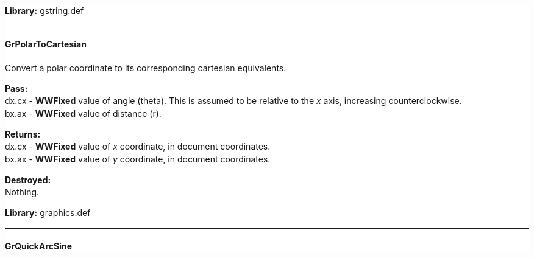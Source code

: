 **Library:** gstring.def

----------
#### GrPolarToCartesian
Convert a polar coordinate to its corresponding cartesian equivalents.

**Pass:**  
dx.cx - **WWFixed** value of angle (theta). This is assumed to be relative 
to the *x* axis, increasing counterclockwise.  
bx.ax - **WWFixed** value of distance (r).

**Returns:**  
dx.cx - **WWFixed** value of *x* coordinate, in document coordinates.  
bx.ax - **WWFixed** value of *y* coordinate, in document coordinates.

**Destroyed:**  
Nothing.

**Library:** graphics.def

----------
#### GrQuickArcSine
